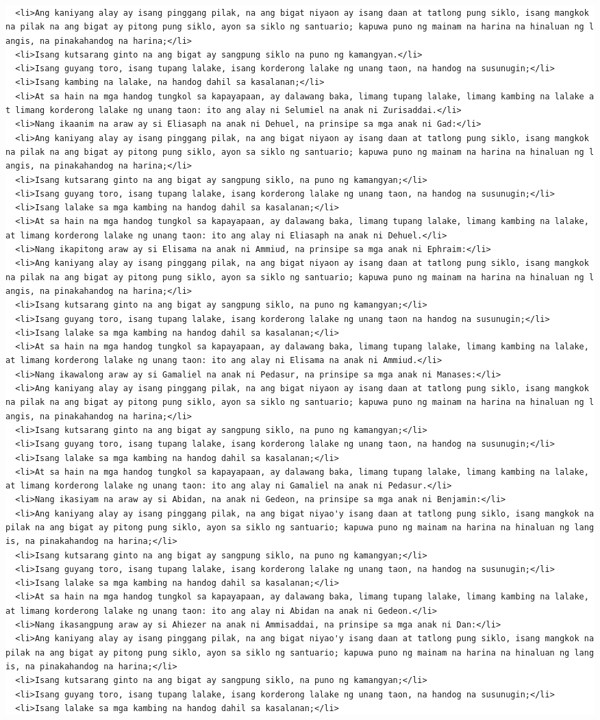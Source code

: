       <li>Ang kaniyang alay ay isang pinggang pilak, na ang bigat niyaon ay isang daan at tatlong pung siklo, isang mangkok na pilak na ang bigat ay pitong pung siklo, ayon sa siklo ng santuario; kapuwa puno ng mainam na harina na hinaluan ng langis, na pinakahandog na harina;</li>
      <li>Isang kutsarang ginto na ang bigat ay sangpung siklo na puno ng kamangyan.</li>
      <li>Isang guyang toro, isang tupang lalake, isang korderong lalake ng unang taon, na handog na susunugin;</li>
      <li>Isang kambing na lalake, na handog dahil sa kasalanan;</li>
      <li>At sa hain na mga handog tungkol sa kapayapaan, ay dalawang baka, limang tupang lalake, limang kambing na lalake at limang korderong lalake ng unang taon: ito ang alay ni Selumiel na anak ni Zurisaddai.</li>
      <li>Nang ikaanim na araw ay si Eliasaph na anak ni Dehuel, na prinsipe sa mga anak ni Gad:</li>
      <li>Ang kaniyang alay ay isang pinggang pilak, na ang bigat niyaon ay isang daan at tatlong pung siklo, isang mangkok na pilak na ang bigat ay pitong pung siklo, ayon sa siklo ng santuario; kapuwa puno ng mainam na harina na hinaluan ng langis, na pinakahandog na harina;</li>
      <li>Isang kutsarang ginto na ang bigat ay sangpung siklo, na puno ng kamangyan;</li>
      <li>Isang guyang toro, isang tupang lalake, isang korderong lalake ng unang taon, na handog na susunugin;</li>
      <li>Isang lalake sa mga kambing na handog dahil sa kasalanan;</li>
      <li>At sa hain na mga handog tungkol sa kapayapaan, ay dalawang baka, limang tupang lalake, limang kambing na lalake, at limang korderong lalake ng unang taon: ito ang alay ni Eliasaph na anak ni Dehuel.</li>
      <li>Nang ikapitong araw ay si Elisama na anak ni Ammiud, na prinsipe sa mga anak ni Ephraim:</li>
      <li>Ang kaniyang alay ay isang pinggang pilak, na ang bigat niyaon ay isang daan at tatlong pung siklo, isang mangkok na pilak na ang bigat ay pitong pung siklo, ayon sa siklo ng santuario; kapuwa puno ng mainam na harina na hinaluan ng langis, na pinakahandog na harina;</li>
      <li>Isang kutsarang ginto na ang bigat ay sangpung siklo, na puno ng kamangyan;</li>
      <li>Isang guyang toro, isang tupang lalake, isang korderong lalake ng unang taon na handog na susunugin;</li>
      <li>Isang lalake sa mga kambing na handog dahil sa kasalanan;</li>
      <li>At sa hain na mga handog tungkol sa kapayapaan, ay dalawang baka, limang tupang lalake, limang kambing na lalake, at limang korderong lalake ng unang taon: ito ang alay ni Elisama na anak ni Ammiud.</li>
      <li>Nang ikawalong araw ay si Gamaliel na anak ni Pedasur, na prinsipe sa mga anak ni Manases:</li>
      <li>Ang kaniyang alay ay isang pinggang pilak, na ang bigat niyaon ay isang daan at tatlong pung siklo, isang mangkok na pilak na ang bigat ay pitong pung siklo, ayon sa siklo ng santuario; kapuwa puno ng mainam na harina na hinaluan ng langis, na pinakahandog na harina;</li>
      <li>Isang kutsarang ginto na ang bigat ay sangpung siklo, na puno ng kamangyan;</li>
      <li>Isang guyang toro, isang tupang lalake, isang korderong lalake ng unang taon, na handog na susunugin;</li>
      <li>Isang lalake sa mga kambing na handog dahil sa kasalanan;</li>
      <li>At sa hain na mga handog tungkol sa kapayapaan, ay dalawang baka, limang tupang lalake, limang kambing na lalake, at limang korderong lalake ng unang taon: ito ang alay ni Gamaliel na anak ni Pedasur.</li>
      <li>Nang ikasiyam na araw ay si Abidan, na anak ni Gedeon, na prinsipe sa mga anak ni Benjamin:</li>
      <li>Ang kaniyang alay ay isang pinggang pilak, na ang bigat niyao'y isang daan at tatlong pung siklo, isang mangkok na pilak na ang bigat ay pitong pung siklo, ayon sa siklo ng santuario; kapuwa puno ng mainam na harina na hinaluan ng langis, na pinakahandog na harina;</li>
      <li>Isang kutsarang ginto na ang bigat ay sangpung siklo, na puno ng kamangyan;</li>
      <li>Isang guyang toro, isang tupang lalake, isang korderong lalake ng unang taon, na handog na susunugin;</li>
      <li>Isang lalake sa mga kambing na handog dahil sa kasalanan;</li>
      <li>At sa hain na mga handog tungkol sa kapayapaan, ay dalawang baka, limang tupang lalake, limang kambing na lalake, at limang korderong lalake ng unang taon: ito ang alay ni Abidan na anak ni Gedeon.</li>
      <li>Nang ikasangpung araw ay si Ahiezer na anak ni Ammisaddai, na prinsipe sa mga anak ni Dan:</li>
      <li>Ang kaniyang alay ay isang pinggang pilak, na ang bigat niyao'y isang daan at tatlong pung siklo, isang mangkok na pilak na ang bigat ay pitong pung siklo, ayon sa siklo ng santuario; kapuwa puno ng mainam na harina na hinaluan ng langis, na pinakahandog na harina;</li>
      <li>Isang kutsarang ginto na ang bigat ay sangpung siklo, na puno ng kamangyan;</li>
      <li>Isang guyang toro, isang tupang lalake, isang korderong lalake ng unang taon, na handog na susunugin;</li>
      <li>Isang lalake sa mga kambing na handog dahil sa kasalanan;</li>